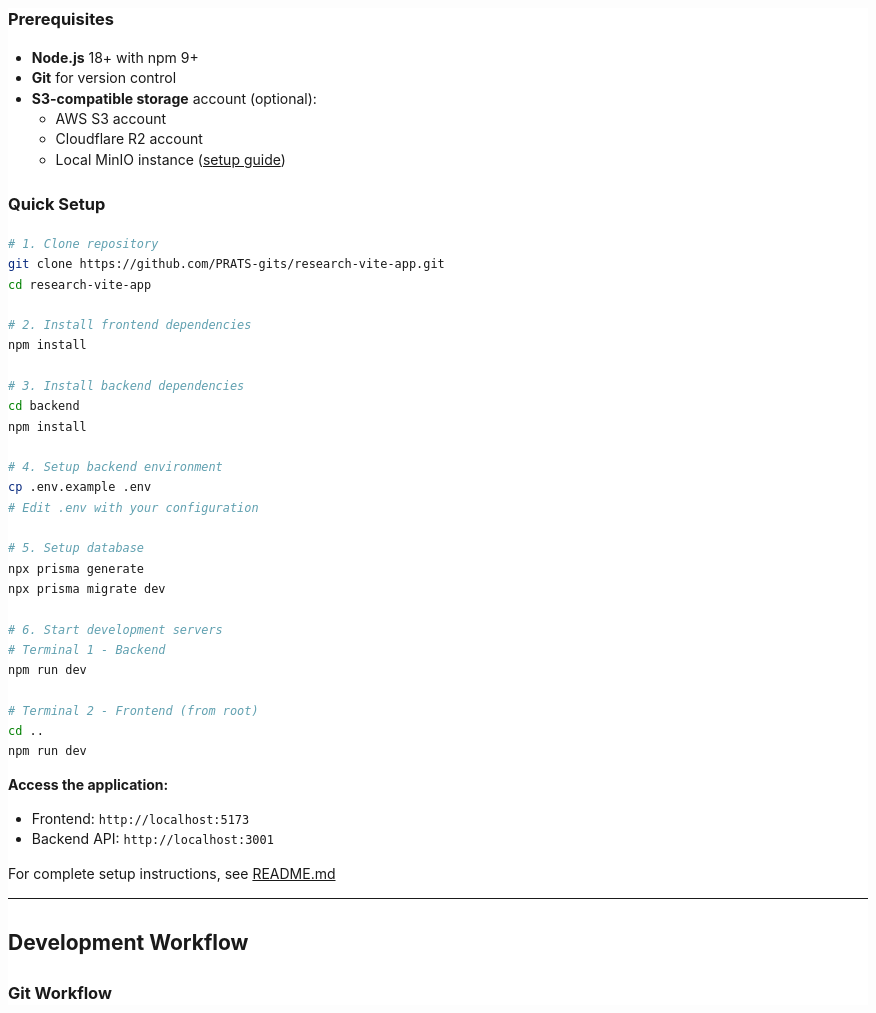 ### **Prerequisites**

- **Node.js** 18+ with npm 9+
- **Git** for version control
- **S3-compatible storage** account (optional):
  - AWS S3 account
  - Cloudflare R2 account
  - Local MinIO instance ([setup guide](docs/guide/MINIO_SETUP_GUIDE.md))

### **Quick Setup**

```bash
# 1. Clone repository
git clone https://github.com/PRATS-gits/research-vite-app.git
cd research-vite-app

# 2. Install frontend dependencies
npm install

# 3. Install backend dependencies
cd backend
npm install

# 4. Setup backend environment
cp .env.example .env
# Edit .env with your configuration

# 5. Setup database
npx prisma generate
npx prisma migrate dev

# 6. Start development servers
# Terminal 1 - Backend
npm run dev

# Terminal 2 - Frontend (from root)
cd ..
npm run dev
```

**Access the application:**
- Frontend: `http://localhost:5173`
- Backend API: `http://localhost:3001`

For complete setup instructions, see [README.md](README.md#quick-start)

---

## Development Workflow

### **Git Workflow**
